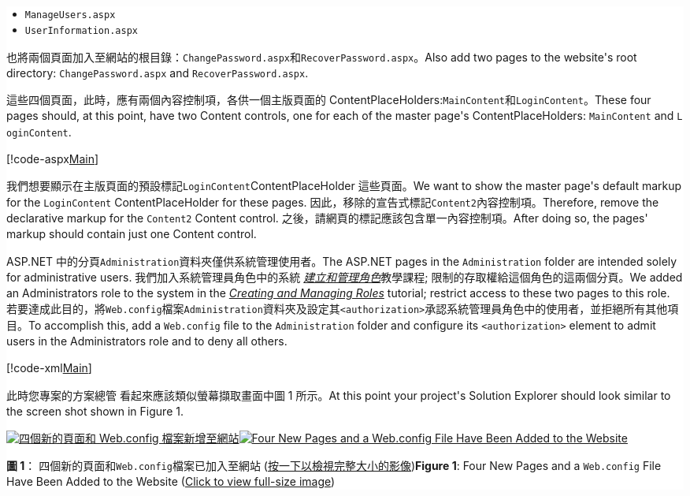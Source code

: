 - `ManageUsers.aspx`
- `UserInformation.aspx`

<span data-ttu-id="08f4d-132">也將兩個頁面加入至網站的根目錄：`ChangePassword.aspx`和`RecoverPassword.aspx`。</span><span class="sxs-lookup"><span data-stu-id="08f4d-132">Also add two pages to the website's root directory: `ChangePassword.aspx` and `RecoverPassword.aspx`.</span></span>

<span data-ttu-id="08f4d-133">這些四個頁面，此時，應有兩個內容控制項，各供一個主版頁面的 ContentPlaceHolders:`MainContent`和`LoginContent`。</span><span class="sxs-lookup"><span data-stu-id="08f4d-133">These four pages should, at this point, have two Content controls, one for each of the master page's ContentPlaceHolders: `MainContent` and `LoginContent`.</span></span>

[!code-aspx[Main](building-an-interface-to-select-one-user-account-from-many-cs/samples/sample1.aspx)]

<span data-ttu-id="08f4d-134">我們想要顯示在主版頁面的預設標記`LoginContent`ContentPlaceHolder 這些頁面。</span><span class="sxs-lookup"><span data-stu-id="08f4d-134">We want to show the master page's default markup for the `LoginContent` ContentPlaceHolder for these pages.</span></span> <span data-ttu-id="08f4d-135">因此，移除的宣告式標記`Content2`內容控制項。</span><span class="sxs-lookup"><span data-stu-id="08f4d-135">Therefore, remove the declarative markup for the `Content2` Content control.</span></span> <span data-ttu-id="08f4d-136">之後，請網頁的標記應該包含單一內容控制項。</span><span class="sxs-lookup"><span data-stu-id="08f4d-136">After doing so, the pages' markup should contain just one Content control.</span></span>

<span data-ttu-id="08f4d-137">ASP.NET 中的分頁`Administration`資料夾僅供系統管理使用者。</span><span class="sxs-lookup"><span data-stu-id="08f4d-137">The ASP.NET pages in the `Administration` folder are intended solely for administrative users.</span></span> <span data-ttu-id="08f4d-138">我們加入系統管理員角色中的系統<a id="_msoanchor_2"> </a> [*建立和管理角色*](../roles/creating-and-managing-roles-cs.md)教學課程; 限制的存取權給這個角色的這兩個分頁。</span><span class="sxs-lookup"><span data-stu-id="08f4d-138">We added an Administrators role to the system in the <a id="_msoanchor_2"></a>[*Creating and Managing Roles*](../roles/creating-and-managing-roles-cs.md) tutorial; restrict access to these two pages to this role.</span></span> <span data-ttu-id="08f4d-139">若要達成此目的，將`Web.config`檔案`Administration`資料夾及設定其`<authorization>`承認系統管理員角色中的使用者，並拒絕所有其他項目。</span><span class="sxs-lookup"><span data-stu-id="08f4d-139">To accomplish this, add a `Web.config` file to the `Administration` folder and configure its `<authorization>` element to admit users in the Administrators role and to deny all others.</span></span>

[!code-xml[Main](building-an-interface-to-select-one-user-account-from-many-cs/samples/sample2.xml)]

<span data-ttu-id="08f4d-140">此時您專案的方案總管 看起來應該類似螢幕擷取畫面中圖 1 所示。</span><span class="sxs-lookup"><span data-stu-id="08f4d-140">At this point your project's Solution Explorer should look similar to the screen shot shown in Figure 1.</span></span>


<span data-ttu-id="08f4d-141">[![四個新的頁面和 Web.config 檔案新增至網站](building-an-interface-to-select-one-user-account-from-many-cs/_static/image2.png)](building-an-interface-to-select-one-user-account-from-many-cs/_static/image1.png)</span><span class="sxs-lookup"><span data-stu-id="08f4d-141">[![Four New Pages and a Web.config File Have Been Added to the Website](building-an-interface-to-select-one-user-account-from-many-cs/_static/image2.png)](building-an-interface-to-select-one-user-account-from-many-cs/_static/image1.png)</span></span>

<span data-ttu-id="08f4d-142">**圖 1**： 四個新的頁面和`Web.config`檔案已加入至網站 ([按一下以檢視完整大小的影像](building-an-interface-to-select-one-user-account-from-many-cs/_static/image3.png))</span><span class="sxs-lookup"><span data-stu-id="08f4d-142">**Figure 1**: Four New Pages and a `Web.config` File Have Been Added to the Website  ([Click to view full-size image](building-an-interface-to-select-one-user-account-from-many-cs/_static/image3.png))</span></span>
